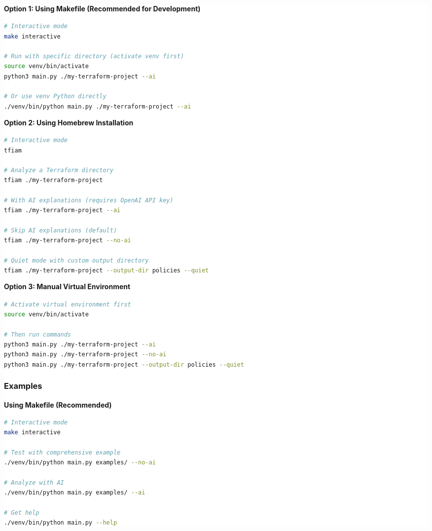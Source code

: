 **Option 1: Using Makefile (Recommended for Development)**
```bash
# Interactive mode
make interactive

# Run with specific directory (activate venv first)
source venv/bin/activate
python3 main.py ./my-terraform-project --ai

# Or use venv Python directly
./venv/bin/python main.py ./my-terraform-project --ai
```

**Option 2: Using Homebrew Installation**
```bash
# Interactive mode
tfiam

# Analyze a Terraform directory
tfiam ./my-terraform-project

# With AI explanations (requires OpenAI API key)
tfiam ./my-terraform-project --ai

# Skip AI explanations (default)
tfiam ./my-terraform-project --no-ai

# Quiet mode with custom output directory
tfiam ./my-terraform-project --output-dir policies --quiet
```

**Option 3: Manual Virtual Environment**
```bash
# Activate virtual environment first
source venv/bin/activate

# Then run commands
python3 main.py ./my-terraform-project --ai
python3 main.py ./my-terraform-project --no-ai
python3 main.py ./my-terraform-project --output-dir policies --quiet
```

### Examples

**Using Makefile (Recommended)**
```bash
# Interactive mode
make interactive

# Test with comprehensive example
./venv/bin/python main.py examples/ --no-ai

# Analyze with AI
./venv/bin/python main.py examples/ --ai

# Get help
./venv/bin/python main.py --help
```
